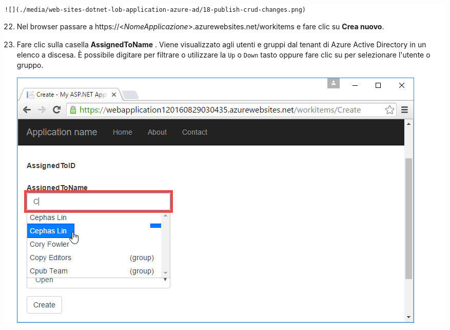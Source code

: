     ![](./media/web-sites-dotnet-lob-application-azure-ad/18-publish-crud-changes.png)

22. Nel browser passare a https://&lt;*NomeApplicazione*>.azurewebsites.net/workitems e fare clic su **Crea nuovo**.

23. Fare clic sulla casella **AssignedToName** . Viene visualizzato agli utenti e gruppi dal tenant di Azure Active Directory in un elenco a discesa. È possibile digitare per filtrare o utilizzare la `Up` o `Down` tasto oppure fare clic su per selezionare l'utente o gruppo. 

    ![](./media/web-sites-dotnet-lob-application-azure-ad/19-use-aadpicker.png)
